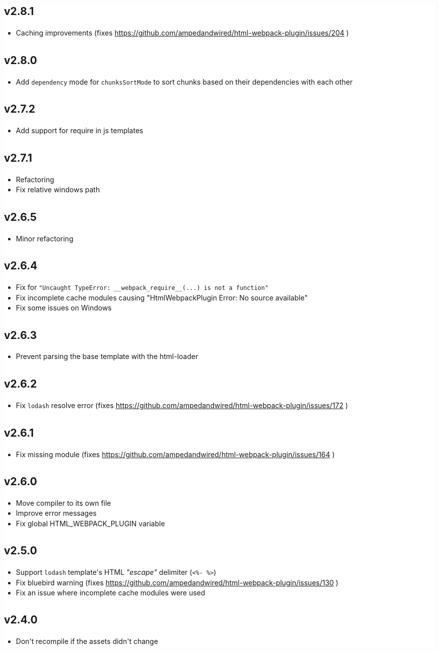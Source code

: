 v2.8.1
----
* Caching improvements (fixes https://github.com/ampedandwired/html-webpack-plugin/issues/204 )

v2.8.0
----
* Add `dependency` mode for `chunksSortMode` to sort chunks based on their dependencies with each other

v2.7.2
----
* Add support for require in js templates

v2.7.1
----
* Refactoring
* Fix relative windows path

v2.6.5
----
* Minor refactoring

v2.6.4
----
* Fix for `"Uncaught TypeError: __webpack_require__(...) is not a function"`
* Fix incomplete cache modules causing "HtmlWebpackPlugin Error: No source available"
* Fix some issues on Windows

v2.6.3
----
* Prevent parsing the base template with the html-loader

v2.6.2
----
* Fix `lodash` resolve error (fixes https://github.com/ampedandwired/html-webpack-plugin/issues/172 )

v2.6.1
----
* Fix missing module (fixes https://github.com/ampedandwired/html-webpack-plugin/issues/164 )

v2.6.0
----
* Move compiler to its own file
* Improve error messages
* Fix global HTML_WEBPACK_PLUGIN variable

v2.5.0
----
* Support `lodash` template's HTML _"escape"_ delimiter (`<%- %>`)
* Fix bluebird warning (fixes https://github.com/ampedandwired/html-webpack-plugin/issues/130 )
* Fix an issue where incomplete cache modules were used

v2.4.0
----
* Don't recompile if the assets didn't change
